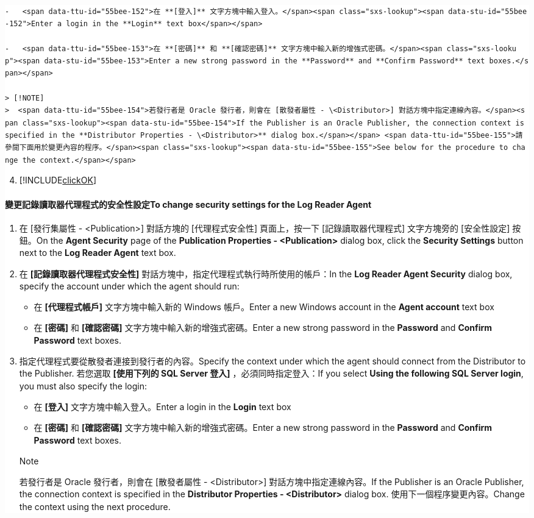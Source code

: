     -   <span data-ttu-id="55bee-152">在 **[登入]** 文字方塊中輸入登入。</span><span class="sxs-lookup"><span data-stu-id="55bee-152">Enter a login in the **Login** text box</span></span>  
  
    -   <span data-ttu-id="55bee-153">在 **[密碼]** 和 **[確認密碼]** 文字方塊中輸入新的增強式密碼。</span><span class="sxs-lookup"><span data-stu-id="55bee-153">Enter a new strong password in the **Password** and **Confirm Password** text boxes.</span></span>  
  
    > [!NOTE]  
    >  <span data-ttu-id="55bee-154">若發行者是 Oracle 發行者，則會在 [散發者屬性 - \<Distributor>] 對話方塊中指定連線內容。</span><span class="sxs-lookup"><span data-stu-id="55bee-154">If the Publisher is an Oracle Publisher, the connection context is specified in the **Distributor Properties - \<Distributor>** dialog box.</span></span> <span data-ttu-id="55bee-155">請參閱下面用於變更內容的程序。</span><span class="sxs-lookup"><span data-stu-id="55bee-155">See below for the procedure to change the context.</span></span>  
  
4.  [!INCLUDE[clickOK](../../../includes/clickok-md.md)]  
  
#### <a name="to-change-security-settings-for-the-log-reader-agent"></a><span data-ttu-id="55bee-156">變更記錄讀取器代理程式的安全性設定</span><span class="sxs-lookup"><span data-stu-id="55bee-156">To change security settings for the Log Reader Agent</span></span>  
  
1.  <span data-ttu-id="55bee-157">在 [發行集屬性 - \<Publication>] 對話方塊的 [代理程式安全性] 頁面上，按一下 [記錄讀取器代理程式] 文字方塊旁的 [安全性設定] 按鈕。</span><span class="sxs-lookup"><span data-stu-id="55bee-157">On the **Agent Security** page of the **Publication Properties - \<Publication>** dialog box, click the **Security Settings** button next to the **Log Reader Agent** text box.</span></span>  
  
2.  <span data-ttu-id="55bee-158">在 **[記錄讀取器代理程式安全性]** 對話方塊中，指定代理程式執行時所使用的帳戶：</span><span class="sxs-lookup"><span data-stu-id="55bee-158">In the **Log Reader Agent Security** dialog box, specify the account under which the agent should run:</span></span>  
  
    -   <span data-ttu-id="55bee-159">在 **[代理程式帳戶]** 文字方塊中輸入新的 Windows 帳戶。</span><span class="sxs-lookup"><span data-stu-id="55bee-159">Enter a new Windows account in the **Agent account** text box</span></span>  
  
    -   <span data-ttu-id="55bee-160">在 **[密碼]** 和 **[確認密碼]** 文字方塊中輸入新的增強式密碼。</span><span class="sxs-lookup"><span data-stu-id="55bee-160">Enter a new strong password in the **Password** and **Confirm Password** text boxes.</span></span>  
  
3.  <span data-ttu-id="55bee-161">指定代理程式要從散發者連接到發行者的內容。</span><span class="sxs-lookup"><span data-stu-id="55bee-161">Specify the context under which the agent should connect from the Distributor to the Publisher.</span></span> <span data-ttu-id="55bee-162">若您選取 **[使用下列的 SQL Server 登入]** ，必須同時指定登入：</span><span class="sxs-lookup"><span data-stu-id="55bee-162">If you select **Using the following SQL Server login**, you must also specify the login:</span></span>  
  
    -   <span data-ttu-id="55bee-163">在 **[登入]** 文字方塊中輸入登入。</span><span class="sxs-lookup"><span data-stu-id="55bee-163">Enter a login in the **Login** text box</span></span>  
  
    -   <span data-ttu-id="55bee-164">在 **[密碼]** 和 **[確認密碼]** 文字方塊中輸入新的增強式密碼。</span><span class="sxs-lookup"><span data-stu-id="55bee-164">Enter a new strong password in the **Password** and **Confirm Password** text boxes.</span></span>  
  
    > [!NOTE]  
    >  <span data-ttu-id="55bee-165">若發行者是 Oracle 發行者，則會在 [散發者屬性 - \<Distributor>] 對話方塊中指定連線內容。</span><span class="sxs-lookup"><span data-stu-id="55bee-165">If the Publisher is an Oracle Publisher, the connection context is specified in the **Distributor Properties - \<Distributor>** dialog box.</span></span> <span data-ttu-id="55bee-166">使用下一個程序變更內容。</span><span class="sxs-lookup"><span data-stu-id="55bee-166">Change the context using the next procedure.</span></span>  
  
